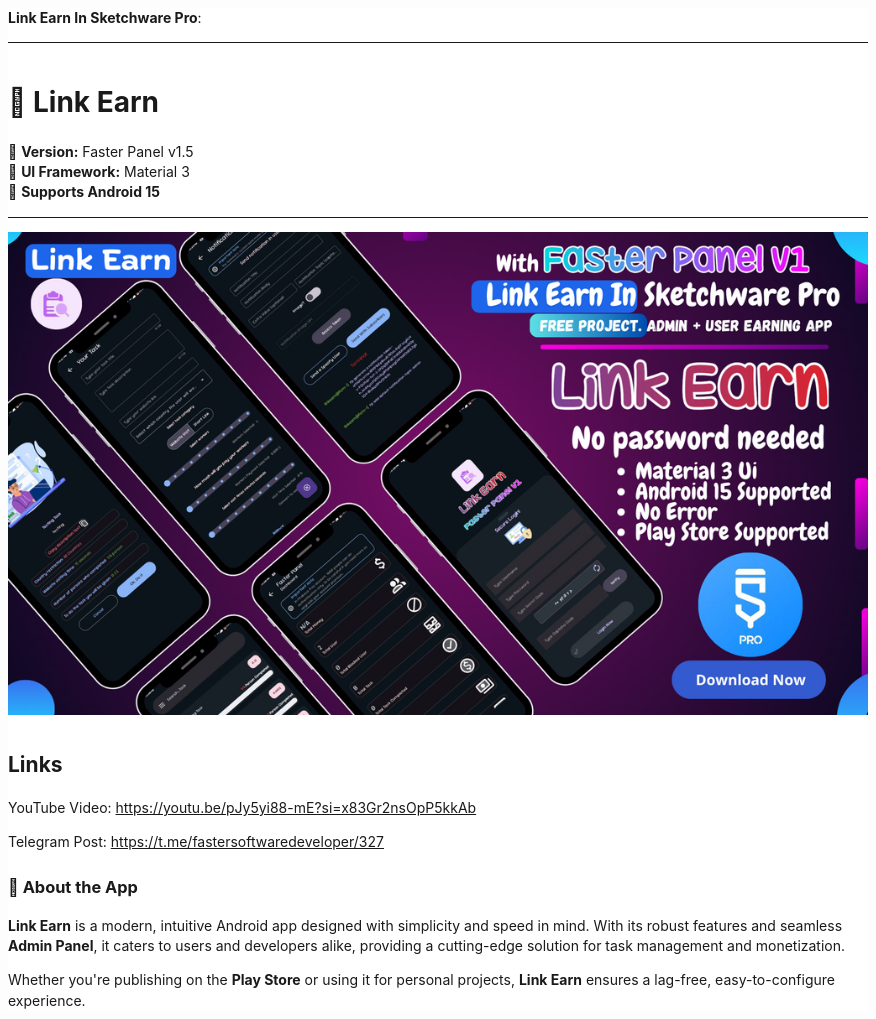 **Link Earn In Sketchware Pro**:  

---

# 🌟 **Link Earn**  

🎉 **Version:** Faster Panel v1.5  
🚀 **UI Framework:** Material 3  
📱 **Supports Android 15**  

---

![Logo](https://raw.githubusercontent.com/FasterSoftwareDeveloper/Link-Earn-Sketchware-Pro-Project/refs/heads/master/thumbnail.png)

## Links
YouTube Video: https://youtu.be/pJy5yi88-mE?si=x83Gr2nsOpP5kkAb

Telegram Post: https://t.me/fastersoftwaredeveloper/327

### 📖 **About the App**  

**Link Earn** is a modern, intuitive Android app designed with simplicity and speed in mind. With its robust features and seamless **Admin Panel**, it caters to users and developers alike, providing a cutting-edge solution for task management and monetization.  

Whether you're publishing on the **Play Store** or using it for personal projects, **Link Earn** ensures a lag-free, easy-to-configure experience.  
